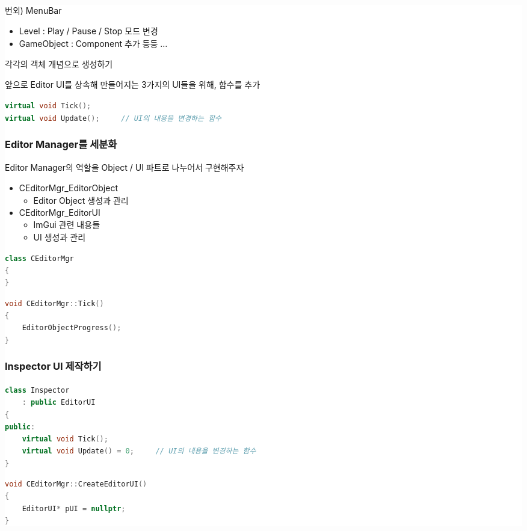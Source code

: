 </aside>

번외) MenuBar 

- Level : Play / Pause / Stop 모드 변경
- GameObject : Component 추가 등등 …

각각의 객체 개념으로 생성하기

앞으로 Editor UI를 상속해 만들어지는 3가지의 UI들을 위해, 함수를 추가

```cpp
virtual void Tick();
virtual void Update();     // UI의 내용을 변경하는 함수
```

### Editor Manager를 세분화

Editor Manager의 역할을 Object / UI 파트로 나누어서 구현해주자

- CEditorMgr_EditorObject
    - Editor Object 생성과 관리
- CEditorMgr_EditorUI
    - ImGui 관련 내용들
    - UI 생성과 관리
    

```cpp
class CEditorMgr
{
}
```

```cpp
void CEditorMgr::Tick()
{
	EditorObjectProgress();
}
```

### Inspector UI 제작하기

```cpp
class Inspector
	: public EditorUI
{
public:
	virtual void Tick();
	virtual void Update() = 0;     // UI의 내용을 변경하는 함수
}
```

```cpp
void CEditorMgr::CreateEditorUI()
{
	EditorUI* pUI = nullptr;
}
```
